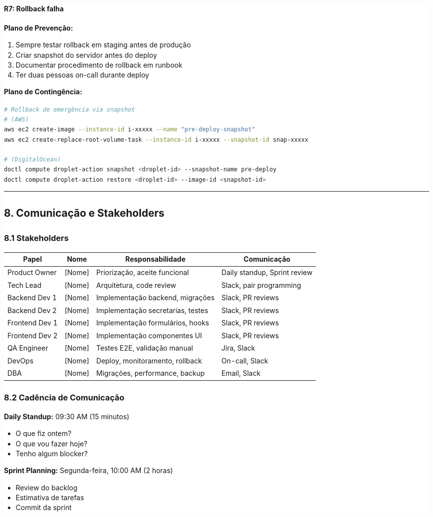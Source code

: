 #### R7: Rollback falha

**Plano de Prevenção:**
1. Sempre testar rollback em staging antes de produção
2. Criar snapshot do servidor antes do deploy
3. Documentar procedimento de rollback em runbook
4. Ter duas pessoas on-call durante deploy

**Plano de Contingência:**
```bash
# Rollback de emergência via snapshot
# (AWS)
aws ec2 create-image --instance-id i-xxxxx --name "pre-deploy-snapshot"
aws ec2 create-replace-root-volume-task --instance-id i-xxxxx --snapshot-id snap-xxxxx

# (DigitalOcean)
doctl compute droplet-action snapshot <droplet-id> --snapshot-name pre-deploy
doctl compute droplet-action restore <droplet-id> --image-id <snapshot-id>
```

---

## 8. Comunicação e Stakeholders

### 8.1 Stakeholders

| Papel | Nome | Responsabilidade | Comunicação |
|-------|------|------------------|-------------|
| Product Owner | [Nome] | Priorização, aceite funcional | Daily standup, Sprint review |
| Tech Lead | [Nome] | Arquitetura, code review | Slack, pair programming |
| Backend Dev 1 | [Nome] | Implementação backend, migrações | Slack, PR reviews |
| Backend Dev 2 | [Nome] | Implementação secretarias, testes | Slack, PR reviews |
| Frontend Dev 1 | [Nome] | Implementação formulários, hooks | Slack, PR reviews |
| Frontend Dev 2 | [Nome] | Implementação componentes UI | Slack, PR reviews |
| QA Engineer | [Nome] | Testes E2E, validação manual | Jira, Slack |
| DevOps | [Nome] | Deploy, monitoramento, rollback | On-call, Slack |
| DBA | [Nome] | Migrações, performance, backup | Email, Slack |

### 8.2 Cadência de Comunicação

**Daily Standup:** 09:30 AM (15 minutos)
- O que fiz ontem?
- O que vou fazer hoje?
- Tenho algum blocker?

**Sprint Planning:** Segunda-feira, 10:00 AM (2 horas)
- Review do backlog
- Estimativa de tarefas
- Commit da sprint
